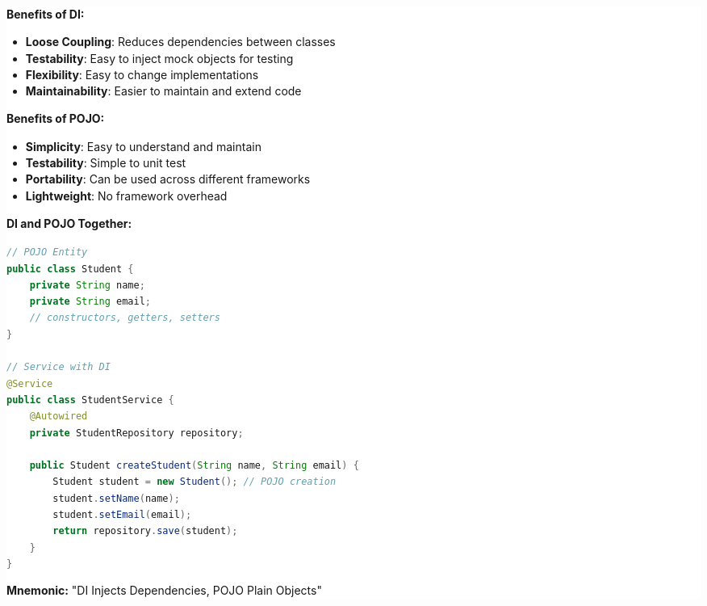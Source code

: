 **Benefits of DI:**

- **Loose Coupling**: Reduces dependencies between classes
- **Testability**: Easy to inject mock objects for testing
- **Flexibility**: Easy to change implementations
- **Maintainability**: Easier to maintain and extend code

**Benefits of POJO:**

- **Simplicity**: Easy to understand and maintain
- **Testability**: Simple to unit test
- **Portability**: Can be used across different frameworks
- **Lightweight**: No framework overhead

**DI and POJO Together:**

```java
// POJO Entity
public class Student {
    private String name;
    private String email;
    // constructors, getters, setters
}

// Service with DI
@Service
public class StudentService {
    @Autowired
    private StudentRepository repository;
    
    public Student createStudent(String name, String email) {
        Student student = new Student(); // POJO creation
        student.setName(name);
        student.setEmail(email);
        return repository.save(student);
    }
}
```

**Mnemonic:** "DI Injects Dependencies, POJO Plain Objects"
